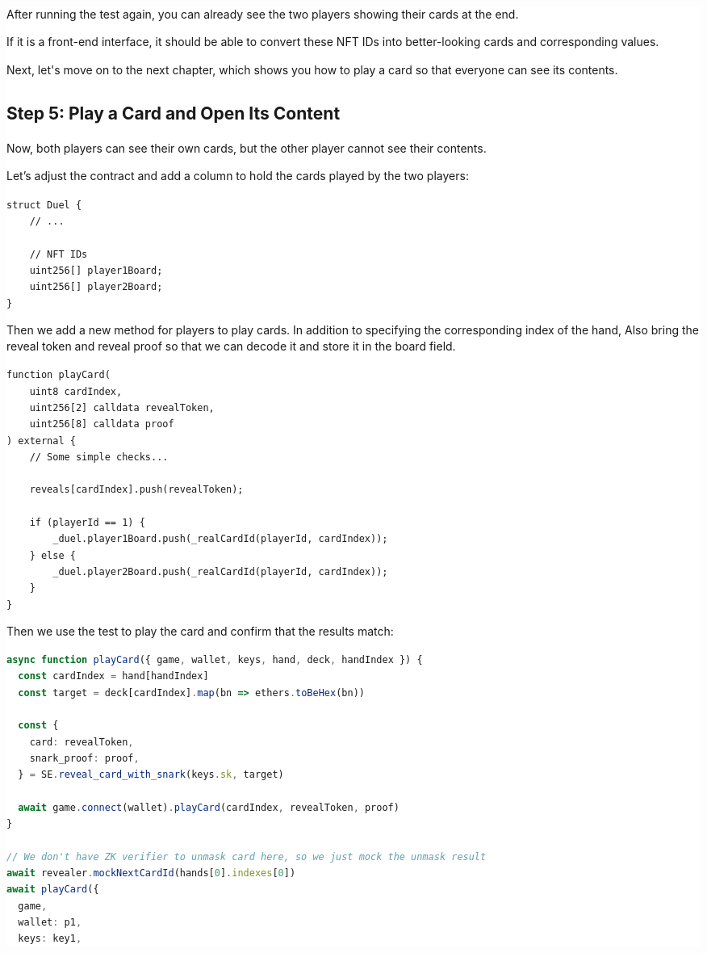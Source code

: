 After running the test again, you can already see the two players showing their cards at the end.

If it is a front-end interface, it should be able to convert these NFT IDs into better-looking cards and corresponding values.

Next, let's move on to the next chapter, which shows you how to play a card so that everyone can see its contents.

## Step 5: Play a Card and Open Its Content

Now, both players can see their own cards, but the other player cannot see their contents.

Let’s adjust the contract and add a column to hold the cards played by the two players:

```solidity
struct Duel {
    // ...

    // NFT IDs
    uint256[] player1Board;
    uint256[] player2Board;
}
```

Then we add a new method for players to play cards. In addition to specifying the corresponding index of the hand,
Also bring the reveal token and reveal proof so that we can decode it and store it in the board field.

```solidity
function playCard(
    uint8 cardIndex,
    uint256[2] calldata revealToken,
    uint256[8] calldata proof
) external {
    // Some simple checks...

    reveals[cardIndex].push(revealToken);

    if (playerId == 1) {
        _duel.player1Board.push(_realCardId(playerId, cardIndex));
    } else {
        _duel.player2Board.push(_realCardId(playerId, cardIndex));
    }
}
```

Then we use the test to play the card and confirm that the results match:

```ts
async function playCard({ game, wallet, keys, hand, deck, handIndex }) {
  const cardIndex = hand[handIndex]
  const target = deck[cardIndex].map(bn => ethers.toBeHex(bn))

  const {
    card: revealToken,
    snark_proof: proof,
  } = SE.reveal_card_with_snark(keys.sk, target)

  await game.connect(wallet).playCard(cardIndex, revealToken, proof)
}

// We don't have ZK verifier to unmask card here, so we just mock the unmask result
await revealer.mockNextCardId(hands[0].indexes[0])
await playCard({
  game,
  wallet: p1,
  keys: key1,
```